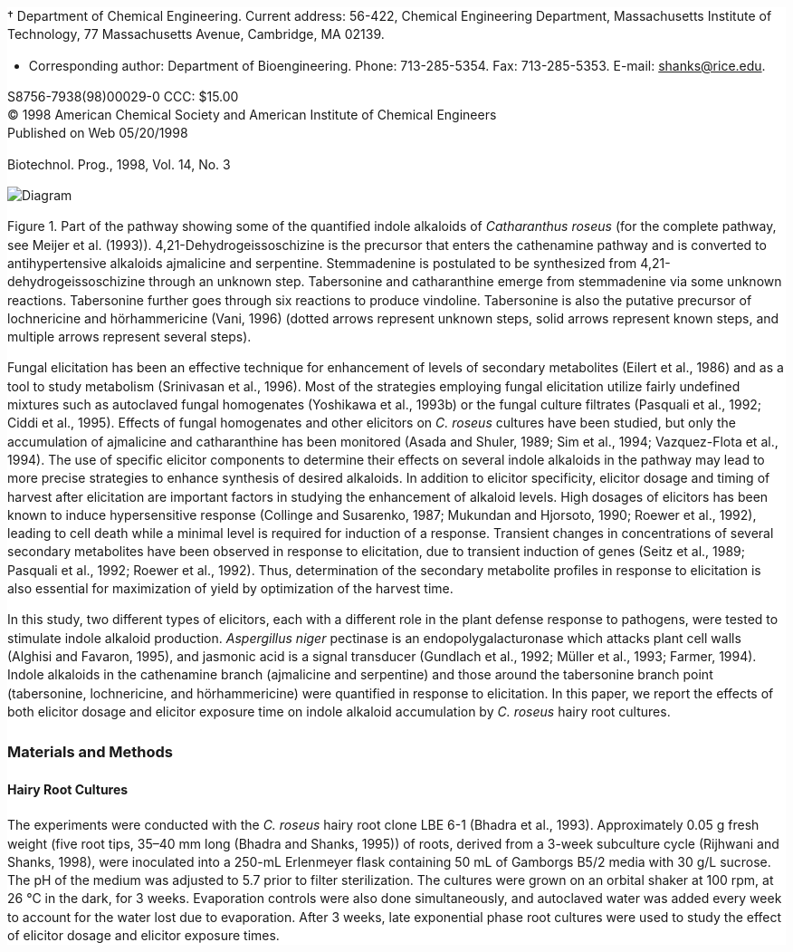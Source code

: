 † Department of Chemical Engineering. Current address: 56-422, Chemical Engineering Department, Massachusetts Institute of Technology, 77 Massachusetts Avenue, Cambridge, MA 02139.
* Corresponding author: Department of Bioengineering. Phone: 713-285-5354. Fax: 713-285-5353. E-mail: shanks@rice.edu.

S8756-7938(98)00029-0 CCC: $15.00  
© 1998 American Chemical Society and American Institute of Chemical Engineers  
Published on Web 05/20/1998

Biotechnol. Prog., 1998, Vol. 14, No. 3

![Diagram](https://i.imgur.com/yourimage.png)

Figure 1. Part of the pathway showing some of the quantified indole alkaloids of *Catharanthus roseus* (for the complete pathway, see Meijer et al. (1993)). 4,21-Dehydrogeissoschizine is the precursor that enters the cathenamine pathway and is converted to antihypertensive alkaloids ajmalicine and serpentine. Stemmadenine is postulated to be synthesized from 4,21-dehydrogeissoschizine through an unknown step. Tabersonine and catharanthine emerge from stemmadenine via some unknown reactions. Tabersonine further goes through six reactions to produce vindoline. Tabersonine is also the putative precursor of lochnericine and hörhammericine (Vani, 1996) (dotted arrows represent unknown steps, solid arrows represent known steps, and multiple arrows represent several steps).

Fungal elicitation has been an effective technique for enhancement of levels of secondary metabolites (Eilert et al., 1986) and as a tool to study metabolism (Srinivasan et al., 1996). Most of the strategies employing fungal elicitation utilize fairly undefined mixtures such as autoclaved fungal homogenates (Yoshikawa et al., 1993b) or the fungal culture filtrates (Pasquali et al., 1992; Ciddi et al., 1995). Effects of fungal homogenates and other elicitors on *C. roseus* cultures have been studied, but only the accumulation of ajmalicine and catharanthine has been monitored (Asada and Shuler, 1989; Sim et al., 1994; Vazquez-Flota et al., 1994). The use of specific elicitor components to determine their effects on several indole alkaloids in the pathway may lead to more precise strategies to enhance synthesis of desired alkaloids. In addition to elicitor specificity, elicitor dosage and timing of harvest after elicitation are important factors in studying the enhancement of alkaloid levels. High dosages of elicitors has been known to induce hypersensitive response (Collinge and Susarenko, 1987; Mukundan and Hjorsoto, 1990; Roewer et al., 1992), leading to cell death while a minimal level is required for induction of a response. Transient changes in concentrations of several secondary metabolites have been observed in response to elicitation, due to transient induction of genes (Seitz et al., 1989; Pasquali et al., 1992; Roewer et al., 1992). Thus, determination of the secondary metabolite profiles in response to elicitation is also essential for maximization of yield by optimization of the harvest time.

In this study, two different types of elicitors, each with a different role in the plant defense response to pathogens, were tested to stimulate indole alkaloid production. *Aspergillus niger* pectinase is an endopolygalacturonase which attacks plant cell walls (Alghisi and Favaron, 1995), and jasmonic acid is a signal transducer (Gundlach et al., 1992; Müller et al., 1993; Farmer, 1994). Indole alkaloids in the cathenamine branch (ajmalicine and serpentine) and those around the tabersonine branch point (tabersonine, lochnericine, and hörhammericine) were quantified in response to elicitation. In this paper, we report the effects of both elicitor dosage and elicitor exposure time on indole alkaloid accumulation by *C. roseus* hairy root cultures.

### Materials and Methods

#### Hairy Root Cultures
The experiments were conducted with the *C. roseus* hairy root clone LBE 6-1 (Bhadra et al., 1993). Approximately 0.05 g fresh weight (five root tips, 35–40 mm long (Bhadra and Shanks, 1995)) of roots, derived from a 3-week subculture cycle (Rijhwani and Shanks, 1998), were inoculated into a 250-mL Erlenmeyer flask containing 50 mL of Gamborgs B5/2 media with 30 g/L sucrose. The pH of the medium was adjusted to 5.7 prior to filter sterilization. The cultures were grown on an orbital shaker at 100 rpm, at 26 °C in the dark, for 3 weeks. Evaporation controls were also done simultaneously, and autoclaved water was added every week to account for the water lost due to evaporation. After 3 weeks, late exponential phase root cultures were used to study the effect of elicitor dosage and elicitor exposure times.
